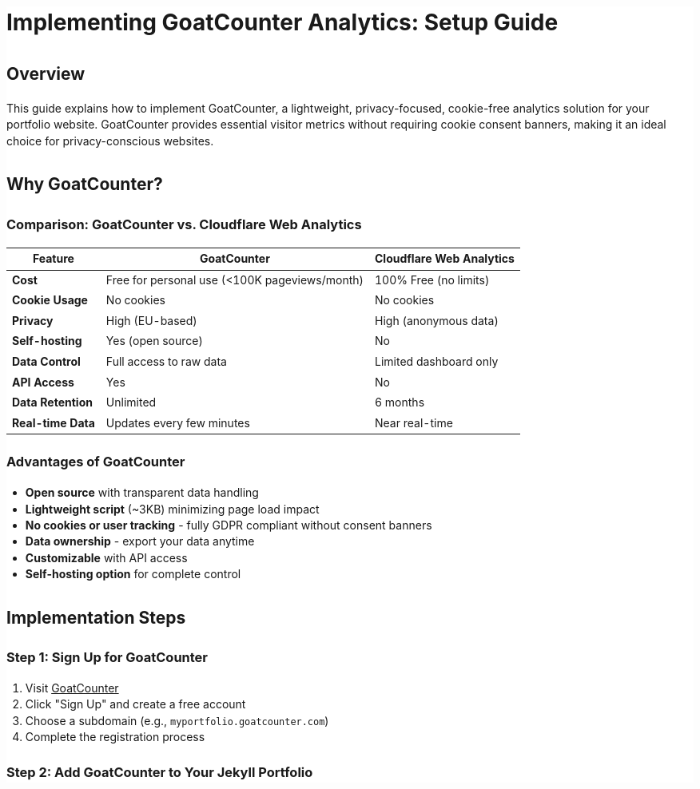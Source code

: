 # Implementing GoatCounter Analytics: Setup Guide

## Overview

This guide explains how to implement GoatCounter, a lightweight, privacy-focused, cookie-free analytics solution for your portfolio website. GoatCounter provides essential visitor metrics without requiring cookie consent banners, making it an ideal choice for privacy-conscious websites.

## Why GoatCounter?

### Comparison: GoatCounter vs. Cloudflare Web Analytics

| Feature | GoatCounter | Cloudflare Web Analytics |
|---------|-------------|---------------------------|
| **Cost** | Free for personal use (<100K pageviews/month) | 100% Free (no limits) |
| **Cookie Usage** | No cookies | No cookies |
| **Privacy** | High (EU-based) | High (anonymous data) |
| **Self-hosting** | Yes (open source) | No |
| **Data Control** | Full access to raw data | Limited dashboard only |
| **API Access** | Yes | No |
| **Data Retention** | Unlimited | 6 months |
| **Real-time Data** | Updates every few minutes | Near real-time |

### Advantages of GoatCounter

- **Open source** with transparent data handling
- **Lightweight script** (~3KB) minimizing page load impact
- **No cookies or user tracking** - fully GDPR compliant without consent banners
- **Data ownership** - export your data anytime
- **Customizable** with API access
- **Self-hosting option** for complete control

## Implementation Steps

### Step 1: Sign Up for GoatCounter

1. Visit [GoatCounter](https://www.goatcounter.com/)
2. Click "Sign Up" and create a free account
3. Choose a subdomain (e.g., `myportfolio.goatcounter.com`)
4. Complete the registration process

### Step 2: Add GoatCounter to Your Jekyll Portfolio
